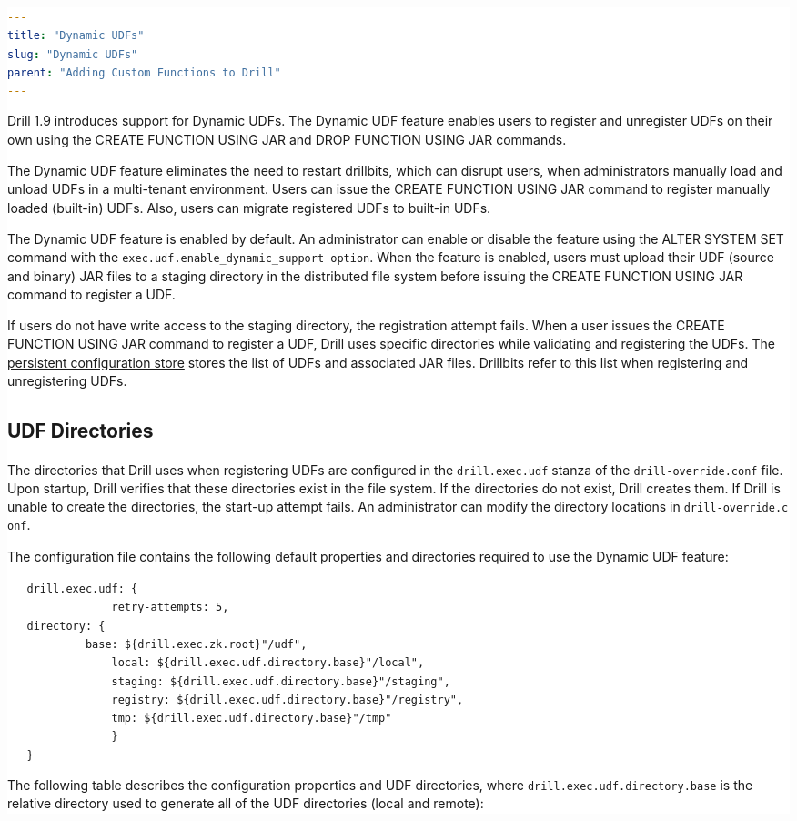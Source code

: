 ```yaml
---
title: "Dynamic UDFs"
slug: "Dynamic UDFs"
parent: "Adding Custom Functions to Drill"
---
```


Drill 1.9 introduces support for Dynamic UDFs. The Dynamic UDF feature enables users to register and unregister UDFs on their own using the CREATE FUNCTION USING JAR and DROP FUNCTION USING JAR commands.

The Dynamic UDF feature eliminates the need to restart drillbits, which can disrupt users, when administrators manually load and unload UDFs in a multi-tenant environment. Users can issue the CREATE FUNCTION USING JAR command to register manually loaded (built-in) UDFs. Also, users can migrate registered UDFs to built-in UDFs.

The Dynamic UDF feature is enabled by default. An administrator can enable or disable the feature using the ALTER SYSTEM SET command with the `exec.udf.enable_dynamic_support option`. When the feature is enabled, users must upload their UDF (source and binary) JAR files to a staging directory in the distributed file system before issuing the CREATE FUNCTION USING JAR command to register a UDF.

If users do not have write access to the staging directory, the registration attempt fails. When a user issues the CREATE FUNCTION USING JAR command to register a UDF, Drill uses specific directories while validating and registering the UDFs. The [persistent configuration store]({{site.baseurl}}/docs/persistent-configuration-storage/) stores the list of UDFs and associated JAR files. Drillbits refer to this list when registering and unregistering UDFs.

## UDF Directories

The directories that Drill uses when registering UDFs are configured in the `drill.exec.udf` stanza of the `drill-override.conf` file. Upon startup, Drill verifies that these directories exist in the file system.  If the directories do not exist, Drill creates them. If Drill is unable to create the directories, the start-up attempt fails. An administrator can modify the directory locations in `drill-override.conf`.

The configuration file contains the following default properties and directories required to use the Dynamic UDF feature:

       drill.exec.udf: {
                 	retry-attempts: 5,
       directory: {
          	   	base: ${drill.exec.zk.root}"/udf",
                 	local: ${drill.exec.udf.directory.base}"/local",
                    staging: ${drill.exec.udf.directory.base}"/staging",
                 	registry: ${drill.exec.udf.directory.base}"/registry",
                 	tmp: ${drill.exec.udf.directory.base}"/tmp"
                 	}
       }

The following table describes the configuration properties and UDF directories, where `drill.exec.udf.directory.base` is the relative directory used to generate all of the UDF directories (local and remote):
